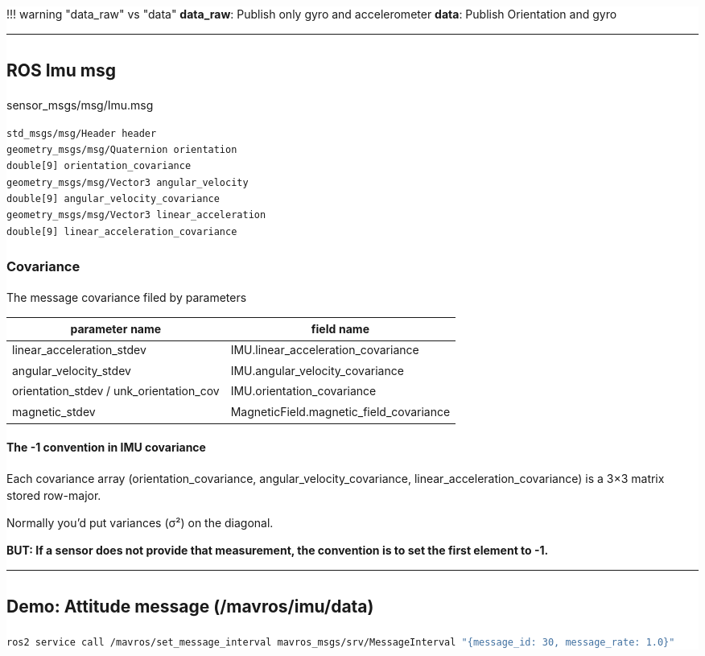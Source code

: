 
!!! warning "data_raw" vs "data"
    **data_raw**: Publish only gyro and accelerometer
    **data**: Publish Orientation and gyro
     

---

## ROS Imu msg
sensor_msgs/msg/Imu.msg

```
std_msgs/msg/Header header
geometry_msgs/msg/Quaternion orientation
double[9] orientation_covariance
geometry_msgs/msg/Vector3 angular_velocity
double[9] angular_velocity_covariance
geometry_msgs/msg/Vector3 linear_acceleration
double[9] linear_acceleration_covariance
```

### Covariance
The message covariance filed by parameters



| parameter name  | field name  |
|---|---|
| linear_acceleration_stdev  | IMU.linear_acceleration_covariance  |
| angular_velocity_stdev  | IMU.angular_velocity_covariance  |
| orientation_stdev / unk_orientation_cov | IMU.orientation_covariance  |
| magnetic_stdev  | MagneticField.magnetic_field_covariance  |


#### The -1 convention in IMU covariance

Each covariance array (orientation_covariance, angular_velocity_covariance, linear_acceleration_covariance) is a 3×3 matrix stored row-major.

Normally you’d put variances (σ²) on the diagonal.

**BUT: If a sensor does not provide that measurement, the convention is to set the first element to -1.**

---

## Demo: Attitude message (/mavros/imu/data)

```bash  title="set message stream"
ros2 service call /mavros/set_message_interval mavros_msgs/srv/MessageInterval "{message_id: 30, message_rate: 1.0}"
```

